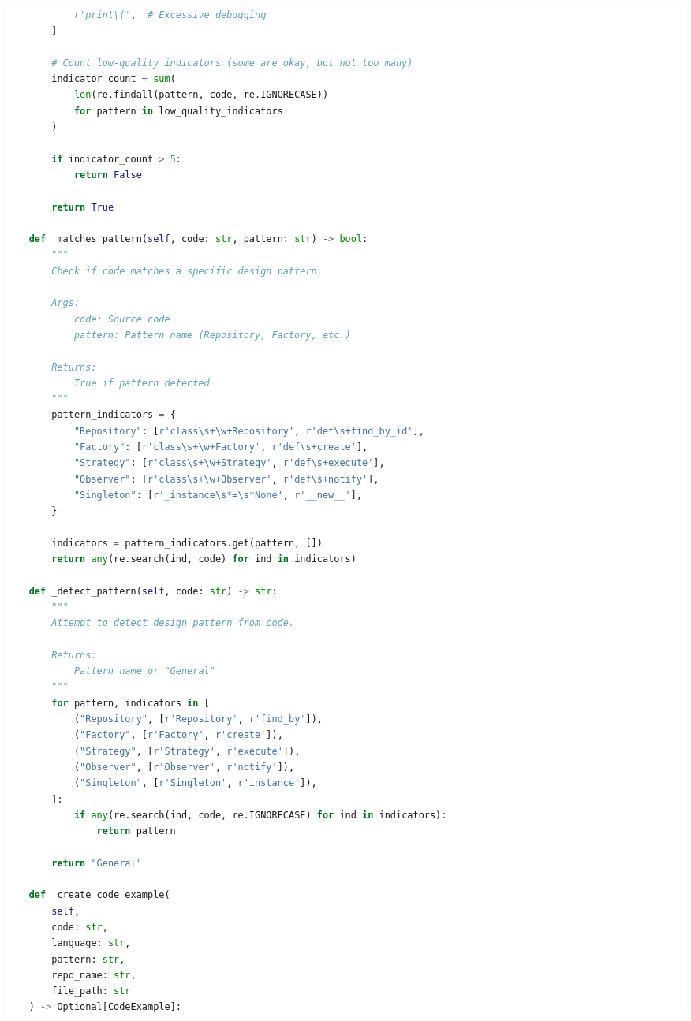 ```python
            r'print\(',  # Excessive debugging
        ]

        # Count low-quality indicators (some are okay, but not too many)
        indicator_count = sum(
            len(re.findall(pattern, code, re.IGNORECASE))
            for pattern in low_quality_indicators
        )

        if indicator_count > 5:
            return False

        return True

    def _matches_pattern(self, code: str, pattern: str) -> bool:
        """
        Check if code matches a specific design pattern.

        Args:
            code: Source code
            pattern: Pattern name (Repository, Factory, etc.)

        Returns:
            True if pattern detected
        """
        pattern_indicators = {
            "Repository": [r'class\s+\w+Repository', r'def\s+find_by_id'],
            "Factory": [r'class\s+\w+Factory', r'def\s+create'],
            "Strategy": [r'class\s+\w+Strategy', r'def\s+execute'],
            "Observer": [r'class\s+\w+Observer', r'def\s+notify'],
            "Singleton": [r'_instance\s*=\s*None', r'__new__'],
        }

        indicators = pattern_indicators.get(pattern, [])
        return any(re.search(ind, code) for ind in indicators)

    def _detect_pattern(self, code: str) -> str:
        """
        Attempt to detect design pattern from code.

        Returns:
            Pattern name or "General"
        """
        for pattern, indicators in [
            ("Repository", [r'Repository', r'find_by']),
            ("Factory", [r'Factory', r'create']),
            ("Strategy", [r'Strategy', r'execute']),
            ("Observer", [r'Observer', r'notify']),
            ("Singleton", [r'Singleton', r'instance']),
        ]:
            if any(re.search(ind, code, re.IGNORECASE) for ind in indicators):
                return pattern

        return "General"

    def _create_code_example(
        self,
        code: str,
        language: str,
        pattern: str,
        repo_name: str,
        file_path: str
    ) -> Optional[CodeExample]:
```